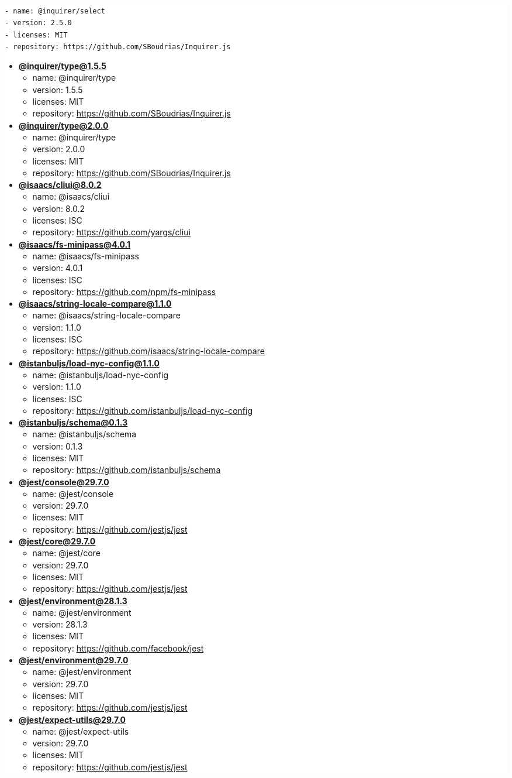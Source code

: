     - name: @inquirer/select
    - version: 2.5.0
    - licenses: MIT
    - repository: https://github.com/SBoudrias/Inquirer.js
 - **[@inquirer/type@1.5.5](https://github.com/SBoudrias/Inquirer.js)**
    - name: @inquirer/type
    - version: 1.5.5
    - licenses: MIT
    - repository: https://github.com/SBoudrias/Inquirer.js
 - **[@inquirer/type@2.0.0](https://github.com/SBoudrias/Inquirer.js)**
    - name: @inquirer/type
    - version: 2.0.0
    - licenses: MIT
    - repository: https://github.com/SBoudrias/Inquirer.js
 - **[@isaacs/cliui@8.0.2](https://github.com/yargs/cliui)**
    - name: @isaacs/cliui
    - version: 8.0.2
    - licenses: ISC
    - repository: https://github.com/yargs/cliui
 - **[@isaacs/fs-minipass@4.0.1](https://github.com/npm/fs-minipass)**
    - name: @isaacs/fs-minipass
    - version: 4.0.1
    - licenses: ISC
    - repository: https://github.com/npm/fs-minipass
 - **[@isaacs/string-locale-compare@1.1.0](https://github.com/isaacs/string-locale-compare)**
    - name: @isaacs/string-locale-compare
    - version: 1.1.0
    - licenses: ISC
    - repository: https://github.com/isaacs/string-locale-compare
 - **[@istanbuljs/load-nyc-config@1.1.0](https://github.com/istanbuljs/load-nyc-config)**
    - name: @istanbuljs/load-nyc-config
    - version: 1.1.0
    - licenses: ISC
    - repository: https://github.com/istanbuljs/load-nyc-config
 - **[@istanbuljs/schema@0.1.3](https://github.com/istanbuljs/schema)**
    - name: @istanbuljs/schema
    - version: 0.1.3
    - licenses: MIT
    - repository: https://github.com/istanbuljs/schema
 - **[@jest/console@29.7.0](https://github.com/jestjs/jest)**
    - name: @jest/console
    - version: 29.7.0
    - licenses: MIT
    - repository: https://github.com/jestjs/jest
 - **[@jest/core@29.7.0](https://github.com/jestjs/jest)**
    - name: @jest/core
    - version: 29.7.0
    - licenses: MIT
    - repository: https://github.com/jestjs/jest
 - **[@jest/environment@28.1.3](https://github.com/facebook/jest)**
    - name: @jest/environment
    - version: 28.1.3
    - licenses: MIT
    - repository: https://github.com/facebook/jest
 - **[@jest/environment@29.7.0](https://github.com/jestjs/jest)**
    - name: @jest/environment
    - version: 29.7.0
    - licenses: MIT
    - repository: https://github.com/jestjs/jest
 - **[@jest/expect-utils@29.7.0](https://github.com/jestjs/jest)**
    - name: @jest/expect-utils
    - version: 29.7.0
    - licenses: MIT
    - repository: https://github.com/jestjs/jest